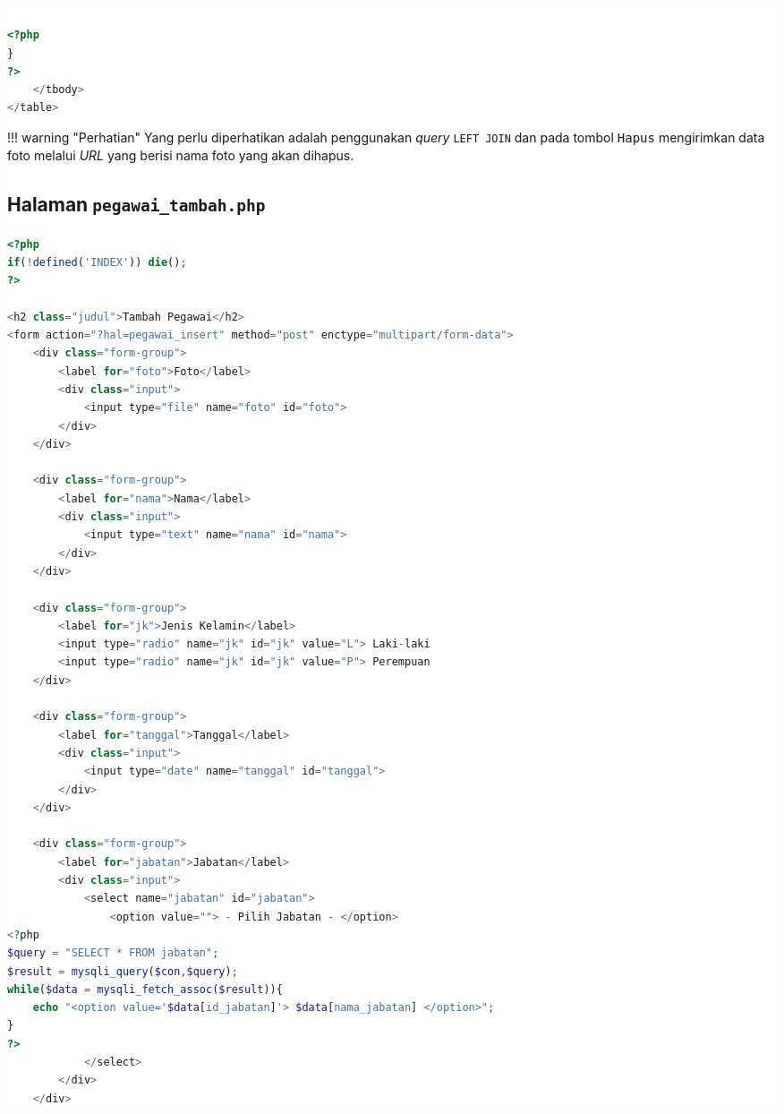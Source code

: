 ```php

<?php
}
?>
    </tbody>
</table>
```

!!! warning "Perhatian"
    Yang perlu diperhatikan adalah penggunakan *query* `LEFT JOIN` dan pada tombol <kbd>Hapus</kbd> mengirimkan data foto melalui *URL* yang berisi nama foto yang akan dihapus.

## Halaman `pegawai_tambah.php`


```php
<?php
if(!defined('INDEX')) die();
?>

<h2 class="judul">Tambah Pegawai</h2>
<form action="?hal=pegawai_insert" method="post" enctype="multipart/form-data">
    <div class="form-group">
        <label for="foto">Foto</label>
        <div class="input">
            <input type="file" name="foto" id="foto">
        </div>
    </div>

    <div class="form-group">
        <label for="nama">Nama</label>
        <div class="input">
            <input type="text" name="nama" id="nama">
        </div>
    </div>

    <div class="form-group">
        <label for="jk">Jenis Kelamin</label>
        <input type="radio" name="jk" id="jk" value="L"> Laki-laki
        <input type="radio" name="jk" id="jk" value="P"> Perempuan
    </div>

    <div class="form-group">
        <label for="tanggal">Tanggal</label>
        <div class="input">
            <input type="date" name="tanggal" id="tanggal">
        </div>
    </div>

    <div class="form-group">
        <label for="jabatan">Jabatan</label>
        <div class="input">
            <select name="jabatan" id="jabatan">
                <option value=""> - Pilih Jabatan - </option>
<?php
$query = "SELECT * FROM jabatan";
$result = mysqli_query($con,$query);
while($data = mysqli_fetch_assoc($result)){
    echo "<option value='$data[id_jabatan]'> $data[nama_jabatan] </option>";
}
?>
            </select>
        </div>
    </div>
```